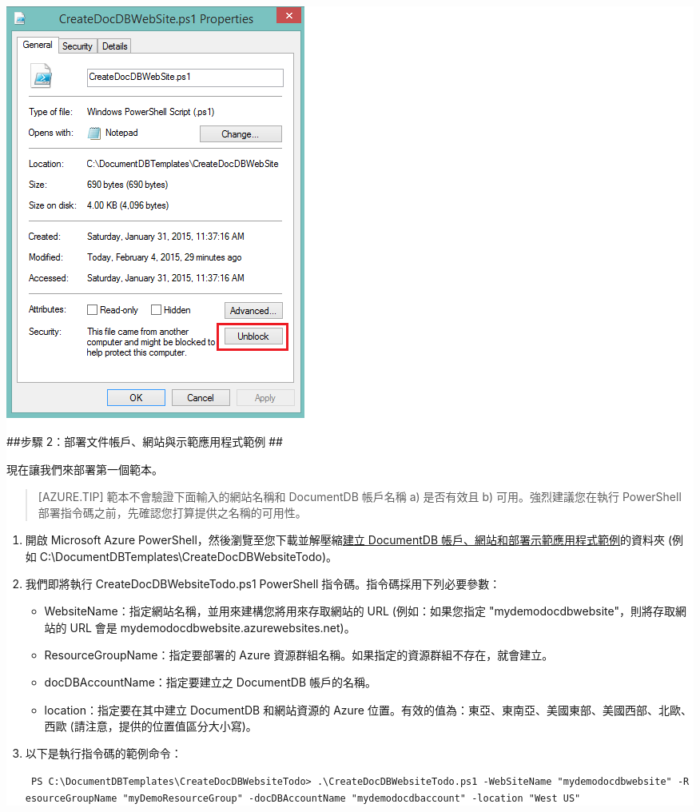 ![Screenshot of the Properties window with the Unblock button highlighted](./media/documentdb-create-documentdb-website/image1.png)


##<a id="Build"></a>步驟 2：部署文件帳戶、網站與示範應用程式範例 ##

現在讓我們來部署第一個範本。

> [AZURE.TIP] 範本不會驗證下面輸入的網站名稱和 DocumentDB 帳戶名稱 a) 是否有效且 b) 可用。強烈建議您在執行 PowerShell 部署指令碼之前，先確認您打算提供之名稱的可用性。

1. 開啟 Microsoft Azure PowerShell，然後瀏覽至您下載並解壓縮[建立 DocumentDB 帳戶、網站和部署示範應用程式範例](https://portalcontent.blob.core.windows.net/samples/CreateDocDBWebsiteTodo.zip)的資料夾 (例如 C:\DocumentDBTemplates\CreateDocDBWebsiteTodo)。


2. 我們即將執行 CreateDocDBWebsiteTodo.ps1 PowerShell 指令碼。指令碼採用下列必要參數：
	- WebsiteName：指定網站名稱，並用來建構您將用來存取網站的 URL (例如：如果您指定 "mydemodocdbwebsite"，則將存取網站的 URL 會是 mydemodocdbwebsite.azurewebsites.net)。

	- ResourceGroupName：指定要部署的 Azure 資源群組名稱。如果指定的資源群組不存在，就會建立。

	- docDBAccountName：指定要建立之 DocumentDB 帳戶的名稱。

	- location：指定要在其中建立 DocumentDB 和網站資源的 Azure 位置。有效的值為：東亞、東南亞、美國東部、美國西部、北歐、西歐 (請注意，提供的位置值區分大小寫)。


3. 以下是執行指令碼的範例命令：

    	PS C:\DocumentDBTemplates\CreateDocDBWebsiteTodo> .\CreateDocDBWebsiteTodo.ps1 -WebSiteName "mydemodocdbwebsite" -ResourceGroupName "myDemoResourceGroup" -docDBAccountName "mydemodocdbaccount" -location "West US"
